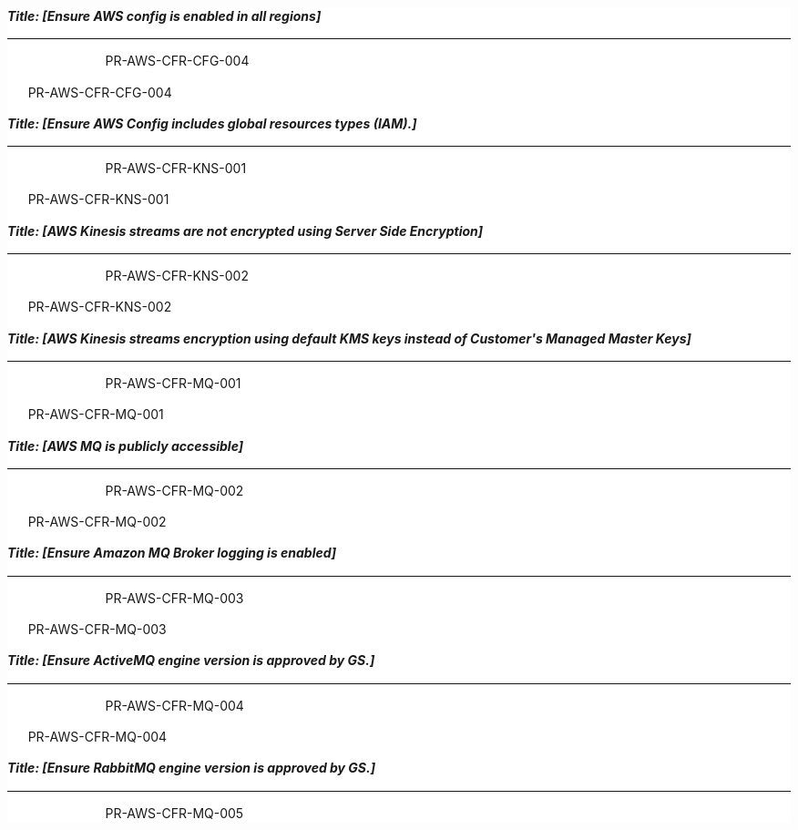 ***Title: [Ensure AWS config is enabled in all regions]***

----------------------------------------------------

***<font color="white">Master Test ID:</font>*** PR-AWS-CFR-CFG-004

***<font color="white">ID:</font>*** PR-AWS-CFR-CFG-004

***Title: [Ensure AWS Config includes global resources types (IAM).]***

----------------------------------------------------

***<font color="white">Master Test ID:</font>*** PR-AWS-CFR-KNS-001

***<font color="white">ID:</font>*** PR-AWS-CFR-KNS-001

***Title: [AWS Kinesis streams are not encrypted using Server Side Encryption]***

----------------------------------------------------

***<font color="white">Master Test ID:</font>*** PR-AWS-CFR-KNS-002

***<font color="white">ID:</font>*** PR-AWS-CFR-KNS-002

***Title: [AWS Kinesis streams encryption using default KMS keys instead of Customer's Managed Master Keys]***

----------------------------------------------------

***<font color="white">Master Test ID:</font>*** PR-AWS-CFR-MQ-001

***<font color="white">ID:</font>*** PR-AWS-CFR-MQ-001

***Title: [AWS MQ is publicly accessible]***

----------------------------------------------------

***<font color="white">Master Test ID:</font>*** PR-AWS-CFR-MQ-002

***<font color="white">ID:</font>*** PR-AWS-CFR-MQ-002

***Title: [Ensure Amazon MQ Broker logging is enabled]***

----------------------------------------------------

***<font color="white">Master Test ID:</font>*** PR-AWS-CFR-MQ-003

***<font color="white">ID:</font>*** PR-AWS-CFR-MQ-003

***Title: [Ensure ActiveMQ engine version is approved by GS.]***

----------------------------------------------------

***<font color="white">Master Test ID:</font>*** PR-AWS-CFR-MQ-004

***<font color="white">ID:</font>*** PR-AWS-CFR-MQ-004

***Title: [Ensure RabbitMQ engine version is approved by GS.]***

----------------------------------------------------

***<font color="white">Master Test ID:</font>*** PR-AWS-CFR-MQ-005


[API Gateway should have API Endpoint type as private and not exposed to internet]: https://github.com/prancer-io/prancer-compliance-test/tree/master/docs/policies/aws/IaC/all/PR-AWS-CFR-AG-001.md
[AWS ACM Certificate with wildcard domain name]: https://github.com/prancer-io/prancer-compliance-test/tree/master/docs/policies/aws/IaC/all/PR-AWS-CFR-ACM-001.md
[AWS API Gateway REST API is not configured with AWS Web Application Firewall v2 (AWS WAFv2)]: https://github.com/prancer-io/prancer-compliance-test/tree/master/docs/policies/aws/IaC/all/PR-AWS-CFR-AG-008.md
[AWS API Gateway endpoints without client certificate authentication]: https://github.com/prancer-io/prancer-compliance-test/tree/master/docs/policies/aws/IaC/all/PR-AWS-CFR-AG-007.md
[AWS API gateway request authorization is not set]: https://github.com/prancer-io/prancer-compliance-test/tree/master/docs/policies/aws/IaC/all/PR-AWS-CFR-AG-003.md
[AWS API gateway request parameter is not validated]: https://github.com/prancer-io/prancer-compliance-test/tree/master/docs/policies/aws/IaC/all/PR-AWS-CFR-AG-002.md
[AWS Access logging not enabled on S3 buckets]: https://github.com/prancer-io/prancer-compliance-test/tree/master/docs/policies/aws/IaC/all/PR-AWS-CFR-S3-001.md
[AWS Application Load Balancer (ALB) listener that allow connection requests over HTTP]: https://github.com/prancer-io/prancer-compliance-test/tree/master/docs/policies/aws/IaC/all/PR-AWS-CFR-ELB-011.md
[AWS Certificate Manager (ACM) has certificates with Certificate Transparency Logging disabled]: https://github.com/prancer-io/prancer-compliance-test/tree/master/docs/policies/aws/IaC/all/PR-AWS-CFR-ACM-002.md
[AWS CloudFormation stack configured without SNS topic]: https://github.com/prancer-io/prancer-compliance-test/tree/master/docs/policies/aws/IaC/all/PR-AWS-CFR-CFR-001.md
[AWS CloudFront Distributions with Field-Level Encryption not enabled]: https://github.com/prancer-io/prancer-compliance-test/tree/master/docs/policies/aws/IaC/all/PR-AWS-CFR-CF-001.md
[AWS CloudFront distribution is using insecure SSL protocols for HTTPS communication]: https://github.com/prancer-io/prancer-compliance-test/tree/master/docs/policies/aws/IaC/all/PR-AWS-CFR-CF-002.md
[AWS CloudFront distribution with access logging disabled]: https://github.com/prancer-io/prancer-compliance-test/tree/master/docs/policies/aws/IaC/all/PR-AWS-CFR-CF-003.md
[AWS CloudFront origin protocol policy does not enforce HTTPS-only]: https://github.com/prancer-io/prancer-compliance-test/tree/master/docs/policies/aws/IaC/all/PR-AWS-CFR-CF-004.md
[AWS CloudFront viewer protocol policy is not configured with HTTPS]: https://github.com/prancer-io/prancer-compliance-test/tree/master/docs/policies/aws/IaC/all/PR-AWS-CFR-CF-005.md
[AWS CloudFront web distribution that allow TLS versions 1.0 or lower]: https://github.com/prancer-io/prancer-compliance-test/tree/master/docs/policies/aws/IaC/all/PR-AWS-CFR-CF-006.md
[AWS CloudFront web distribution with AWS Web Application Firewall (AWS WAF) service disabled]: https://github.com/prancer-io/prancer-compliance-test/tree/master/docs/policies/aws/IaC/all/PR-AWS-CFR-CF-007.md
[AWS CloudFront web distribution with default SSL certificate]: https://github.com/prancer-io/prancer-compliance-test/tree/master/docs/policies/aws/IaC/all/PR-AWS-CFR-CF-008.md
[AWS CloudFront web distribution with geo restriction disabled]: https://github.com/prancer-io/prancer-compliance-test/tree/master/docs/policies/aws/IaC/all/PR-AWS-CFR-CF-009.md
[AWS CloudTrail is not enabled in all regions]: https://github.com/prancer-io/prancer-compliance-test/tree/master/docs/policies/aws/IaC/all/PR-AWS-CFR-CT-001.md
[AWS CloudTrail log validation is not enabled in all regions]: https://github.com/prancer-io/prancer-compliance-test/tree/master/docs/policies/aws/IaC/all/PR-AWS-CFR-CT-002.md
[AWS CloudTrail logs are not encrypted using Customer Master Keys (CMKs)]: https://github.com/prancer-io/prancer-compliance-test/tree/master/docs/policies/aws/IaC/all/PR-AWS-CFR-CT-003.md
[AWS Cloudfront Distribution with S3 have Origin Access set to disabled]: https://github.com/prancer-io/prancer-compliance-test/tree/master/docs/policies/aws/IaC/all/PR-AWS-CFR-CF-010.md
[AWS CodeDeploy application compute platform must be ECS or Lambda]: https://github.com/prancer-io/prancer-compliance-test/tree/master/docs/policies/aws/IaC/all/PR-AWS-CFR-CD-001.md
[AWS Config must record all possible resources]: https://github.com/prancer-io/prancer-compliance-test/tree/master/docs/policies/aws/IaC/all/PR-AWS-CFR-CFG-001.md
[AWS Customer Master Key (CMK) rotation is not enabled]: https://github.com/prancer-io/prancer-compliance-test/tree/master/docs/policies/aws/IaC/all/PR-AWS-CFR-KMS-001.md
[AWS Default Security Group does not restrict all traffic]: https://github.com/prancer-io/prancer-compliance-test/tree/master/docs/policies/aws/IaC/all/PR-AWS-CFR-SG-019.md
[AWS DynamoDB encrypted using AWS owned CMK instead of AWS managed CMK]: https://github.com/prancer-io/prancer-compliance-test/tree/master/docs/policies/aws/IaC/all/PR-AWS-CFR-DD-001.md
[AWS EBS volumes are not encrypted]: https://github.com/prancer-io/prancer-compliance-test/tree/master/docs/policies/aws/IaC/all/PR-AWS-CFR-EBS-001.md
[AWS EC2 Instance IAM Role not enabled]: https://github.com/prancer-io/prancer-compliance-test/tree/master/docs/policies/aws/IaC/all/PR-AWS-CFR-EC2-001.md
[AWS EC2 instance is not configured with VPC]: https://github.com/prancer-io/prancer-compliance-test/tree/master/docs/policies/aws/IaC/all/PR-AWS-CFR-EC2-002.md
[AWS EC2 instances with Public IP and associated with Security Groups have Internet Access]: https://github.com/prancer-io/prancer-compliance-test/tree/master/docs/policies/aws/IaC/all/PR-AWS-CFR-EC2-003.md
[AWS ECS Task Definition readonlyRootFilesystem Not Enabled]: https://github.com/prancer-io/prancer-compliance-test/tree/master/docs/policies/aws/IaC/all/PR-AWS-CFR-ECS-004.md
[AWS ECS task definition elevated privileges enabled]: https://github.com/prancer-io/prancer-compliance-test/tree/master/docs/policies/aws/IaC/all/PR-AWS-CFR-ECS-001.md
[AWS ECS task definition logging not enabled. or only valid option for LogDriver is 'awslogs']: https://github.com/prancer-io/prancer-compliance-test/tree/master/docs/policies/aws/IaC/all/PR-AWS-CFR-ECS-006.md
[AWS ECS task definition resource limits not set.]: https://github.com/prancer-io/prancer-compliance-test/tree/master/docs/policies/aws/IaC/all/PR-AWS-CFR-ECS-005.md
[AWS ECS/ Fargate task definition root user found]: https://github.com/prancer-io/prancer-compliance-test/tree/master/docs/policies/aws/IaC/all/PR-AWS-CFR-ECS-003.md